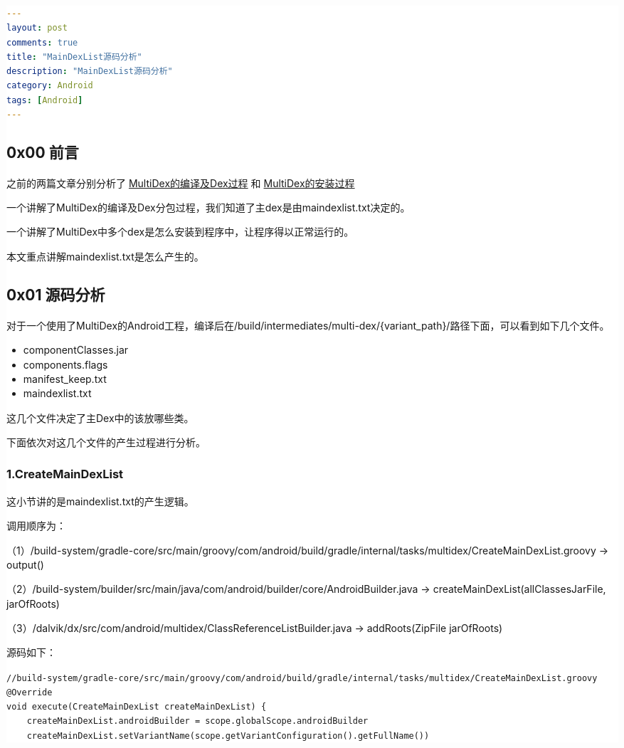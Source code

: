 ```yaml
---
layout: post
comments: true
title: "MainDexList源码分析"
description: "MainDexList源码分析"
category: Android
tags: [Android]
---
```


## 0x00 前言

之前的两篇文章分别分析了 [MultiDex的编译及Dex过程](http://mp.weixin.qq.com/s?__biz=MzA5MTE1NTE5NQ==&mid=2653352671&idx=1&sn=8a79b8170e1554dab6d8c59466c0c6bd#rd) 和 [MultiDex的安装过程](http://mp.weixin.qq.com/s?__biz=MzA5MTE1NTE5NQ==&mid=2653352668&idx=1&sn=faeefc89e5e1f0d0bb3c7828de32d7aa#rd)

一个讲解了MultiDex的编译及Dex分包过程，我们知道了主dex是由maindexlist.txt决定的。

一个讲解了MultiDex中多个dex是怎么安装到程序中，让程序得以正常运行的。

本文重点讲解maindexlist.txt是怎么产生的。



## 0x01 源码分析

对于一个使用了MultiDex的Android工程，编译后在/build/intermediates/multi-dex/{variant_path}/路径下面，可以看到如下几个文件。

- componentClasses.jar
- components.flags
- manifest_keep.txt
- maindexlist.txt

这几个文件决定了主Dex中的该放哪些类。

下面依次对这几个文件的产生过程进行分析。

### 1.CreateMainDexList

这小节讲的是maindexlist.txt的产生逻辑。

调用顺序为：

（1）/build-system/gradle-core/src/main/groovy/com/android/build/gradle/internal/tasks/multidex/CreateMainDexList.groovy -> output()

（2）/build-system/builder/src/main/java/com/android/builder/core/AndroidBuilder.java -> createMainDexList(allClassesJarFile, jarOfRoots)

（3）/dalvik/dx/src/com/android/multidex/ClassReferenceListBuilder.java -> addRoots(ZipFile jarOfRoots)

源码如下：

    //build-system/gradle-core/src/main/groovy/com/android/build/gradle/internal/tasks/multidex/CreateMainDexList.groovy
    @Override
    void execute(CreateMainDexList createMainDexList) {
        createMainDexList.androidBuilder = scope.globalScope.androidBuilder
        createMainDexList.setVariantName(scope.getVariantConfiguration().getFullName())
